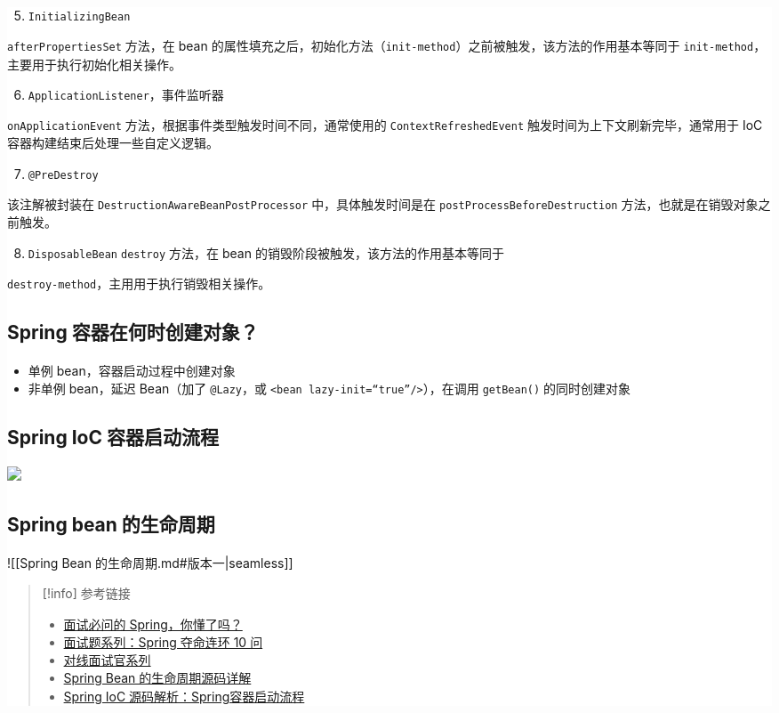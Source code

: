 5. `InitializingBean`

`afterPropertiesSet` 方法，在 bean 的属性填充之后，初始化方法（`init-method`）之前被触发，该方法的作用基本等同于 `init-method`，主要用于执行初始化相关操作。

6. `ApplicationListener`，事件监听器

`onApplicationEvent` 方法，根据事件类型触发时间不同，通常使用的 `ContextRefreshedEvent` 触发时间为上下文刷新完毕，通常用于 IoC 容器构建结束后处理一些自定义逻辑。

7. `@PreDestroy`

该注解被封装在 `DestructionAwareBeanPostProcessor` 中，具体触发时间是在 `postProcessBeforeDestruction` 方法，也就是在销毁对象之前触发。

8. `DisposableBean`
   `destroy` 方法，在 bean 的销毁阶段被触发，该方法的作用基本等同于

`destroy-method`，主用用于执行销毁相关操作。

## Spring 容器在何时创建对象？

- 单例 bean，容器启动过程中创建对象
- 非单例 bean，延迟 Bean（加了 `@Lazy`，或 `<bean lazy-init=“true”/>`），在调用 `getBean()` 的同时创建对象

## Spring IoC 容器启动流程

![](202208201956501.png)

## Spring bean 的生命周期

![[Spring Bean 的生命周期.md#版本一|seamless]]

> [!info]  参考链接
> - [面试必问的 Spring，你懂了吗？](https://blog.csdn.net/v123411739/article/details/110009966)
> - [面试题系列：Spring 夺命连环 10 问](https://zhuanlan.zhihu.com/p/368769721)
> - [对线面试官系列](https://mp.weixin.qq.com/s/raiIeawWZnu3SxCl9GQEGQ#/)
> - [Spring Bean 的生命周期源码详解](https://onestar.blog.csdn.net/article/details/114624328)
> - [Spring IoC 源码解析：Spring容器启动流程](https://blog.51cto.com/u_15651175/5551839)

